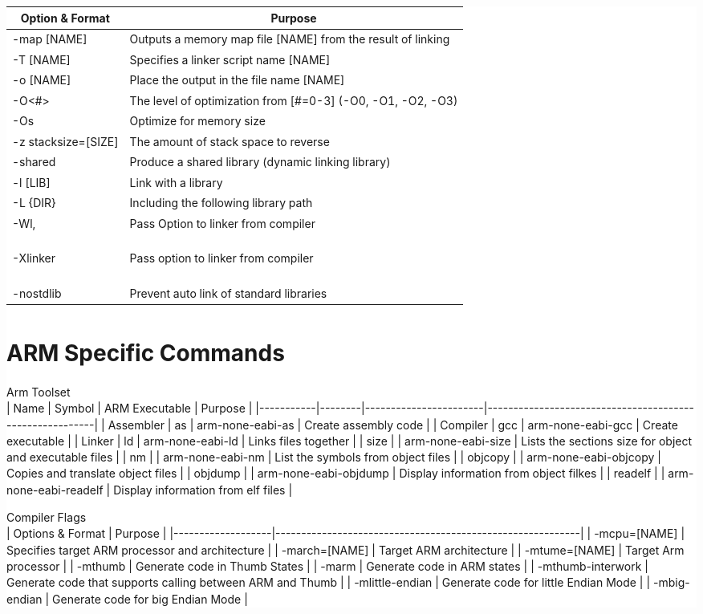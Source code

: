 | Option & Format     | Purpose                                                     |
|---------------------|-------------------------------------------------------------|
| -map [NAME]         | Outputs a memory map file [NAME] from the result of linking |
| -T [NAME]           | Specifies a linker script name [NAME]                       |
| -o [NAME]           | Place the output in the file name  [NAME]                   |
| -O<#>               | The level of optimization from [#=0-3] (-O0, -O1, -O2, -O3) |
| -Os                 | Optimize for memory size                                    |
| -z stacksize=[SIZE] | The amount of stack space to reverse                        |
| -shared             | Produce a shared library (dynamic linking library)          |
| -l [LIB]            | Link with a library                                         |
| -L {DIR}            | Including the following library path                        |
| -Wl, <OPTION>       | Pass Option to linker from compiler                         |
| -Xlinker <OPTION>   | Pass option to linker from compiler                         |
| -nostdlib           | Prevent auto link of standard libraries                     |  
# ARM Specific Commands
Arm Toolset  
| Name      | Symbol | ARM Executable        | Purpose                                                 |
|-----------|--------|-----------------------|---------------------------------------------------------|
| Assembler | as     | arm-none-eabi-as      | Create assembly code                                    |
| Compiler  | gcc    | arm-none-eabi-gcc     | Create executable                                       |
| Linker    | ld     | arm-none-eabi-ld      | Links files together                                    |
| size      |        | arm-none-eabi-size    | Lists the sections size for object and executable files |
| nm        |        | arm-none-eabi-nm      | List the symbols from object files                      |
| objcopy   |        | arm-none-eabi-objcopy | Copies and translate object files                       |
| objdump   |        | arm-none-eabi-objdump | Display information from object filkes                  |
| readelf   |        | arm-none-eabi-readelf | Display information from elf files                      |  

Compiler Flags   
| Options & Format  | Purpose                                                   |
|-------------------|-----------------------------------------------------------|
| -mcpu=[NAME]      | Specifies target ARM processor and architecture           |
| -march=[NAME]     | Target ARM architecture                                   |
| -mtume=[NAME]     | Target Arm processor                                      |
| -mthumb           | Generate code in Thumb States                             |
| -marm             | Generate code in ARM states                               |
| -mthumb-interwork | Generate code that supports calling between ARM and Thumb |
| -mlittle-endian   | Generate code for little Endian Mode                      |
| -mbig-endian      | Generate code for big Endian Mode                         |    
